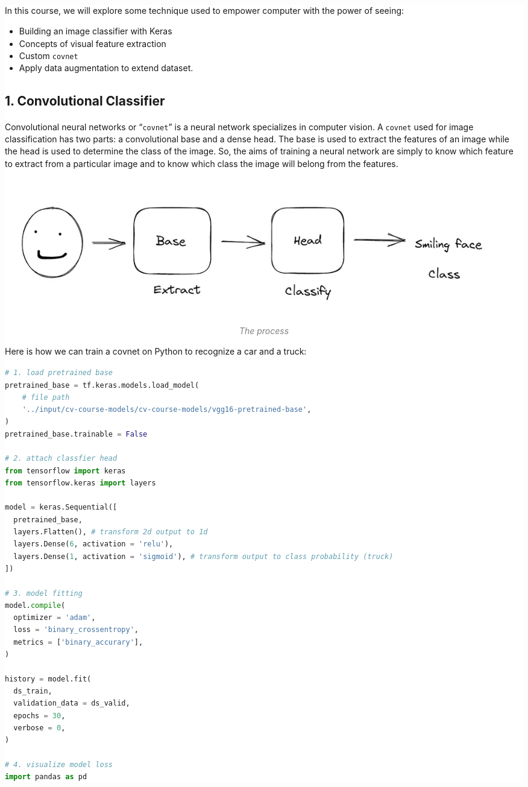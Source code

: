 In this course, we will explore some technique used to empower computer with the power of seeing:

- Building an image classifier with Keras
- Concepts of visual feature extraction
- Custom `covnet`
- Apply data augmentation to extend dataset.

## 1. Convolutional Classifier
Convolutional neural networks or “`covnet`” is a neural network specializes in computer vision. A `covnet` used for image classification has two parts: a convolutional base and a dense head. The base is used to extract the features of an image while the head is used to determine the class of the image. So, the aims of training a neural network are simply to know which feature to extract from a particular image and to know which class the image will belong from the features.

<center><img src="images/img2.png"  class = "center"/></center>
<p style="text-align: center; color:grey;"><i>The process</i></p>

Here is how we can train a covnet on Python to recognize a car and a truck:
```py
# 1. load pretrained base
pretrained_base = tf.keras.models.load_model(
    # file path
    '../input/cv-course-models/cv-course-models/vgg16-pretrained-base',
)
pretrained_base.trainable = False

# 2. attach classfier head
from tensorflow import keras
from tensorflow.keras import layers

model = keras.Sequential([
  pretrained_base,
  layers.Flatten(), # transform 2d output to 1d
  layers.Dense(6, activation = 'relu'),
  layers.Dense(1, activation = 'sigmoid'), # transform output to class probability (truck)
])

# 3. model fitting
model.compile(
  optimizer = 'adam',
  loss = 'binary_crossentropy',
  metrics = ['binary_accurary'],
)

history = model.fit(
  ds_train,
  validation_data = ds_valid,
  epochs = 30,
  verbose = 0,
)

# 4. visualize model loss
import pandas as pd
```